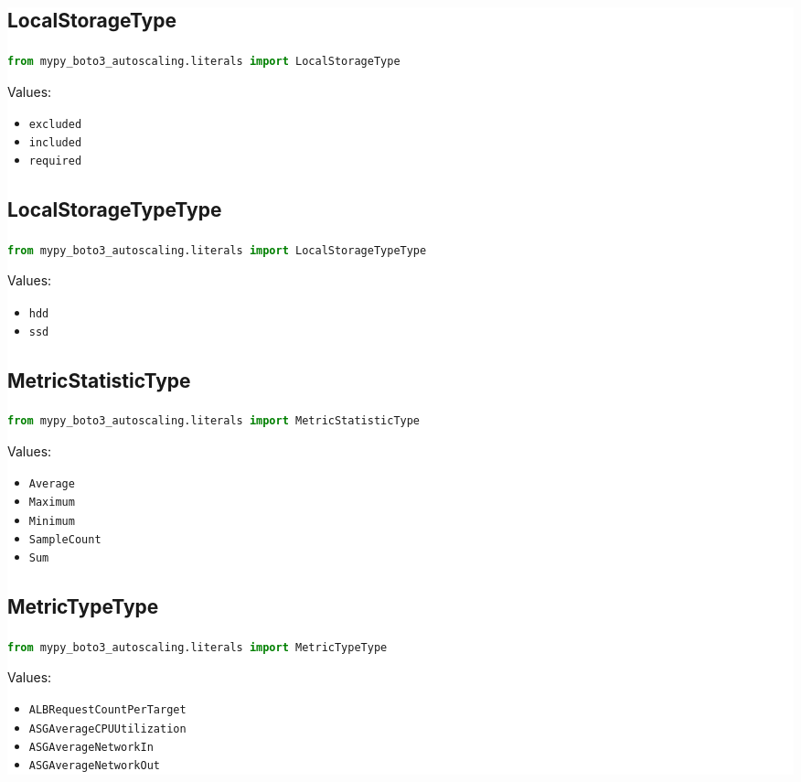 <a id="localstoragetype"></a>

## LocalStorageType

```python
from mypy_boto3_autoscaling.literals import LocalStorageType
```

Values:

- `excluded`
- `included`
- `required`

<a id="localstoragetypetype"></a>

## LocalStorageTypeType

```python
from mypy_boto3_autoscaling.literals import LocalStorageTypeType
```

Values:

- `hdd`
- `ssd`

<a id="metricstatistictype"></a>

## MetricStatisticType

```python
from mypy_boto3_autoscaling.literals import MetricStatisticType
```

Values:

- `Average`
- `Maximum`
- `Minimum`
- `SampleCount`
- `Sum`

<a id="metrictypetype"></a>

## MetricTypeType

```python
from mypy_boto3_autoscaling.literals import MetricTypeType
```

Values:

- `ALBRequestCountPerTarget`
- `ASGAverageCPUUtilization`
- `ASGAverageNetworkIn`
- `ASGAverageNetworkOut`
